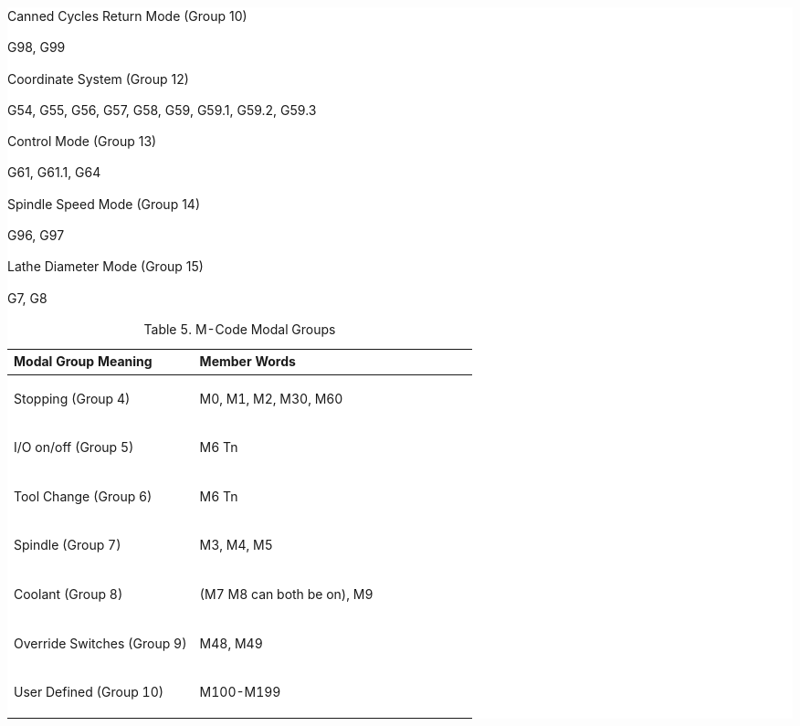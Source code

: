 Canned Cycles Return Mode (Group 10)

G98, G99

Coordinate System (Group 12)

G54, G55, G56, G57, G58, G59, G59.1, G59.2, G59.3

Control Mode (Group 13)

G61, G61.1, G64

Spindle Speed Mode (Group 14)

G96, G97

Lathe Diameter Mode (Group 15)

G7, G8

<table>
<caption>Table 5. M-Code Modal Groups<span id="tbl:m-modal-groups"></span></caption>
<colgroup>
<col width="40%" />
<col width="60%" />
</colgroup>
<thead>
<tr class="header">
<th align="left">Modal Group Meaning</th>
<th align="left">Member Words</th>
</tr>
</thead>
<tbody>
<tr class="odd">
<td align="left"><p>Stopping (Group 4)</p></td>
<td align="left"><p>M0, M1, M2, M30, M60</p></td>
</tr>
<tr class="even">
<td align="left"><p>I/O on/off (Group 5)</p></td>
<td align="left"><p>M6 Tn</p></td>
</tr>
<tr class="odd">
<td align="left"><p>Tool Change (Group 6)</p></td>
<td align="left"><p>M6 Tn</p></td>
</tr>
<tr class="even">
<td align="left"><p>Spindle (Group 7)</p></td>
<td align="left"><p>M3, M4, M5</p></td>
</tr>
<tr class="odd">
<td align="left"><p>Coolant (Group 8)</p></td>
<td align="left"><p>(M7 M8 can both be on), M9</p></td>
</tr>
<tr class="even">
<td align="left"><p>Override Switches (Group 9)</p></td>
<td align="left"><p>M48, M49</p></td>
</tr>
<tr class="odd">
<td align="left"><p>User Defined (Group 10)</p></td>
<td align="left"><p>M100-M199</p></td>
</tr>
</tbody>
</table>
